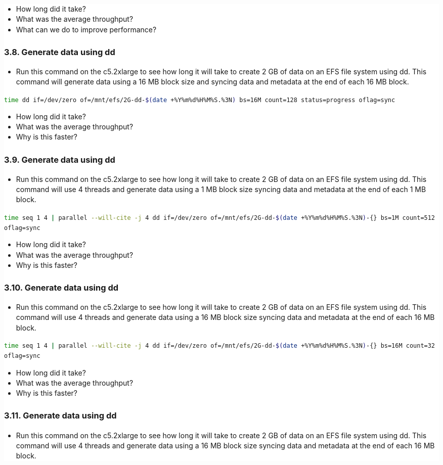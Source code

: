 - How long did it take?
- What was the average throughput?
- What can we do to improve performance?

### 3.8.  Generate data using dd

- Run this command on the c5.2xlarge to see how long it will take to create 2 GB of data on an EFS file system using dd. This command will generate data using a 16 MB block size and syncing data and metadata at the end of each 16 MB block.

```sh
time dd if=/dev/zero of=/mnt/efs/2G-dd-$(date +%Y%m%d%H%M%S.%3N) bs=16M count=128 status=progress oflag=sync

```

- How long did it take?
- What was the average throughput?
- Why is this faster?

### 3.9.  Generate data using dd

- Run this command on the c5.2xlarge to see how long it will take to create 2 GB of data on an EFS file system using dd. This command will use 4 threads and generate data using a 1 MB block size syncing data and metadata at the end of each 1 MB block.

```sh
time seq 1 4 | parallel --will-cite -j 4 dd if=/dev/zero of=/mnt/efs/2G-dd-$(date +%Y%m%d%H%M%S.%3N)-{} bs=1M count=512 oflag=sync

```

- How long did it take?
- What was the average throughput?
- Why is this faster?

### 3.10.  Generate data using dd

- Run this command on the c5.2xlarge to see how long it will take to create 2 GB of data on an EFS file system using dd. This command will use 4 threads and generate data using a 16 MB block size syncing data and metadata at the end of each 16 MB block.

```sh
time seq 1 4 | parallel --will-cite -j 4 dd if=/dev/zero of=/mnt/efs/2G-dd-$(date +%Y%m%d%H%M%S.%3N)-{} bs=16M count=32 oflag=sync

```

- How long did it take?
- What was the average throughput?
- Why is this faster?

### 3.11.  Generate data using dd

- Run this command on the c5.2xlarge to see how long it will take to create 2 GB of data on an EFS file system using dd. This command will use 4 threads and generate data using a 16 MB block size syncing data and metadata at the end of each 16 MB block.
